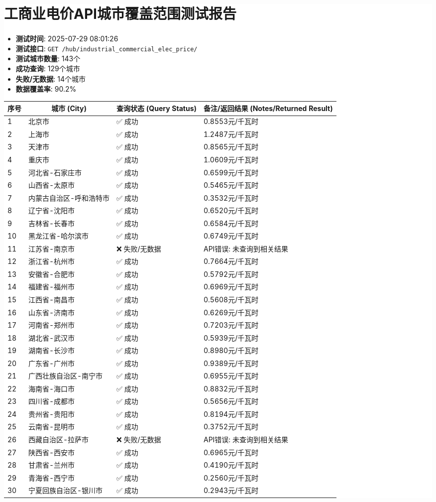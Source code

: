 # 工商业电价API城市覆盖范围测试报告


- **测试时间**: 2025-07-29 08:01:26
- **测试接口**: `GET /hub/industrial_commercial_elec_price/`
- **测试城市数量**: 143个
- **成功查询**: 129个城市
- **失败/无数据**: 14个城市
- **数据覆盖率**: 90.2%


| 序号 | 城市 (City) | 查询状态 (Query Status) | 备注/返回结果 (Notes/Returned Result) |
|------|-------------|------------------------|-------------------------------------|
|   1 | 北京市 | ✅ 成功 | 0.8553元/千瓦时 |
|   2 | 上海市 | ✅ 成功 | 1.2487元/千瓦时 |
|   3 | 天津市 | ✅ 成功 | 0.8565元/千瓦时 |
|   4 | 重庆市 | ✅ 成功 | 1.0609元/千瓦时 |
|   5 | 河北省-石家庄市 | ✅ 成功 | 0.6599元/千瓦时 |
|   6 | 山西省-太原市 | ✅ 成功 | 0.5465元/千瓦时 |
|   7 | 内蒙古自治区-呼和浩特市 | ✅ 成功 | 0.3532元/千瓦时 |
|   8 | 辽宁省-沈阳市 | ✅ 成功 | 0.6520元/千瓦时 |
|   9 | 吉林省-长春市 | ✅ 成功 | 0.6584元/千瓦时 |
|  10 | 黑龙江省-哈尔滨市 | ✅ 成功 | 0.6749元/千瓦时 |
|  11 | 江苏省-南京市 | ❌ 失败/无数据 | API错误: 未查询到相关结果 |
|  12 | 浙江省-杭州市 | ✅ 成功 | 0.7664元/千瓦时 |
|  13 | 安徽省-合肥市 | ✅ 成功 | 0.5792元/千瓦时 |
|  14 | 福建省-福州市 | ✅ 成功 | 0.6969元/千瓦时 |
|  15 | 江西省-南昌市 | ✅ 成功 | 0.5608元/千瓦时 |
|  16 | 山东省-济南市 | ✅ 成功 | 0.6269元/千瓦时 |
|  17 | 河南省-郑州市 | ✅ 成功 | 0.7203元/千瓦时 |
|  18 | 湖北省-武汉市 | ✅ 成功 | 0.5939元/千瓦时 |
|  19 | 湖南省-长沙市 | ✅ 成功 | 0.8980元/千瓦时 |
|  20 | 广东省-广州市 | ✅ 成功 | 0.9389元/千瓦时 |
|  21 | 广西壮族自治区-南宁市 | ✅ 成功 | 0.6955元/千瓦时 |
|  22 | 海南省-海口市 | ✅ 成功 | 0.8832元/千瓦时 |
|  23 | 四川省-成都市 | ✅ 成功 | 0.5656元/千瓦时 |
|  24 | 贵州省-贵阳市 | ✅ 成功 | 0.8194元/千瓦时 |
|  25 | 云南省-昆明市 | ✅ 成功 | 0.3752元/千瓦时 |
|  26 | 西藏自治区-拉萨市 | ❌ 失败/无数据 | API错误: 未查询到相关结果 |
|  27 | 陕西省-西安市 | ✅ 成功 | 0.6965元/千瓦时 |
|  28 | 甘肃省-兰州市 | ✅ 成功 | 0.4190元/千瓦时 |
|  29 | 青海省-西宁市 | ✅ 成功 | 0.2560元/千瓦时 |
|  30 | 宁夏回族自治区-银川市 | ✅ 成功 | 0.2943元/千瓦时 |